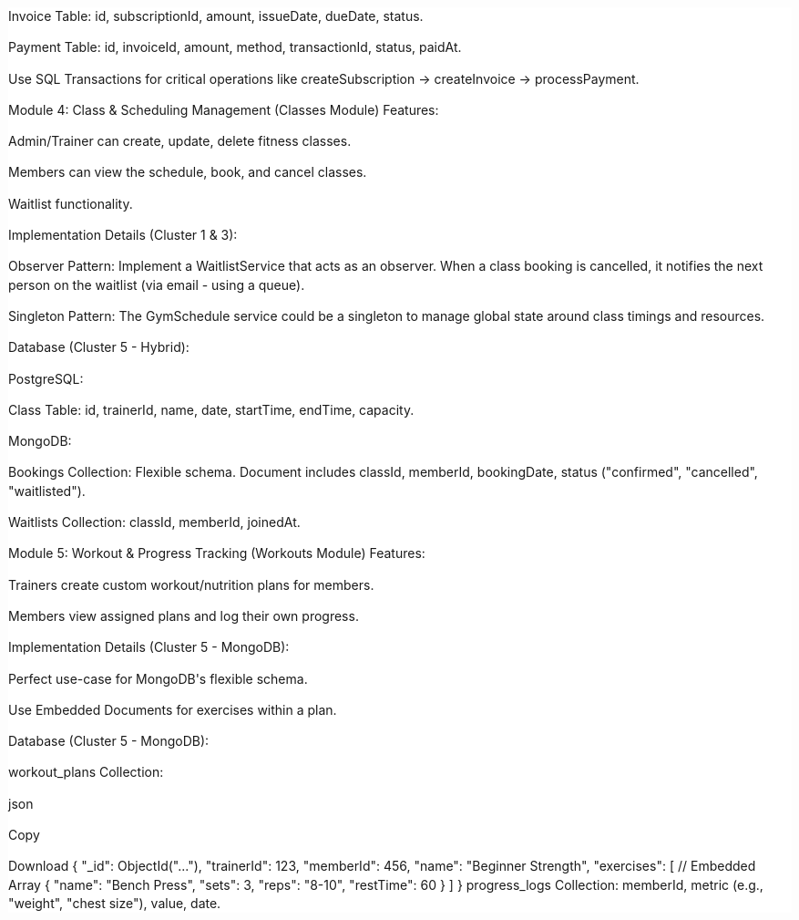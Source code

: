 Invoice Table: id, subscriptionId, amount, issueDate, dueDate, status.

Payment Table: id, invoiceId, amount, method, transactionId, status, paidAt.

Use SQL Transactions for critical operations like createSubscription -> createInvoice -> processPayment.

Module 4: Class & Scheduling Management (Classes Module)
Features:

Admin/Trainer can create, update, delete fitness classes.

Members can view the schedule, book, and cancel classes.

Waitlist functionality.

Implementation Details (Cluster 1 & 3):

Observer Pattern: Implement a WaitlistService that acts as an observer. When a class booking is cancelled, it notifies the next person on the waitlist (via email - using a queue).

Singleton Pattern: The GymSchedule service could be a singleton to manage global state around class timings and resources.

Database (Cluster 5 - Hybrid):

PostgreSQL:

Class Table: id, trainerId, name, date, startTime, endTime, capacity.

MongoDB:

Bookings Collection: Flexible schema. Document includes classId, memberId, bookingDate, status ("confirmed", "cancelled", "waitlisted").

Waitlists Collection: classId, memberId, joinedAt.

Module 5: Workout & Progress Tracking (Workouts Module)
Features:

Trainers create custom workout/nutrition plans for members.

Members view assigned plans and log their own progress.

Implementation Details (Cluster 5 - MongoDB):

Perfect use-case for MongoDB's flexible schema.

Use Embedded Documents for exercises within a plan.

Database (Cluster 5 - MongoDB):

workout_plans Collection:

json

Copy

Download
{
  "_id": ObjectId("..."),
  "trainerId": 123,
  "memberId": 456,
  "name": "Beginner Strength",
  "exercises": [ // Embedded Array
    {
      "name": "Bench Press",
      "sets": 3,
      "reps": "8-10",
      "restTime": 60
    }
  ]
}
progress_logs Collection: memberId, metric (e.g., "weight", "chest size"), value, date.
